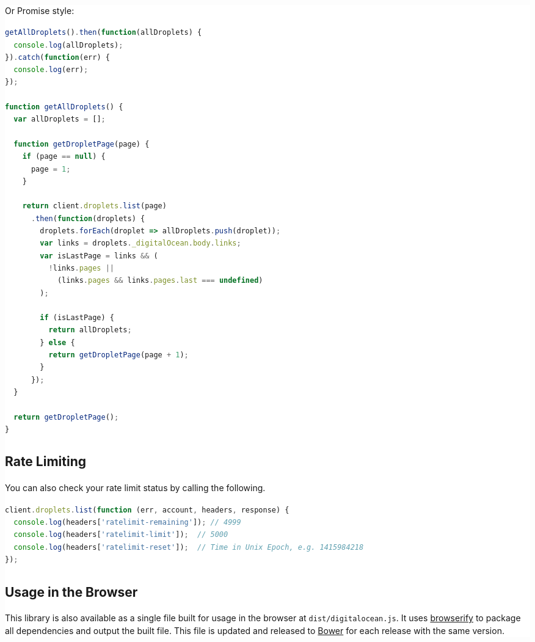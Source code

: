 Or Promise style:
```js
getAllDroplets().then(function(allDroplets) {
  console.log(allDroplets);
}).catch(function(err) {
  console.log(err);
});

function getAllDroplets() {
  var allDroplets = [];
 
  function getDropletPage(page) {
    if (page == null) {
      page = 1;
    }
 
    return client.droplets.list(page)
      .then(function(droplets) {
        droplets.forEach(droplet => allDroplets.push(droplet));
        var links = droplets._digitalOcean.body.links;
        var isLastPage = links && (
          !links.pages ||
            (links.pages && links.pages.last === undefined)
        );
 
        if (isLastPage) {
          return allDroplets;
        } else {
          return getDropletPage(page + 1);
        }
      });
  }
 
  return getDropletPage();
}
```

## Rate Limiting

You can also check your rate limit status by calling the following.

```js
client.droplets.list(function (err, account, headers, response) {
  console.log(headers['ratelimit-remaining']); // 4999
  console.log(headers['ratelimit-limit']);  // 5000
  console.log(headers['ratelimit-reset']);  // Time in Unix Epoch, e.g. 1415984218
});
```

## Usage in the Browser
This library is also available as a single file built for usage in the browser at `dist/digitalocean.js`. It uses [browserify](http://browserify.org/) to package all dependencies and output the built file. This file is updated and released to [Bower](https://bower.io) for each release with the same version.
